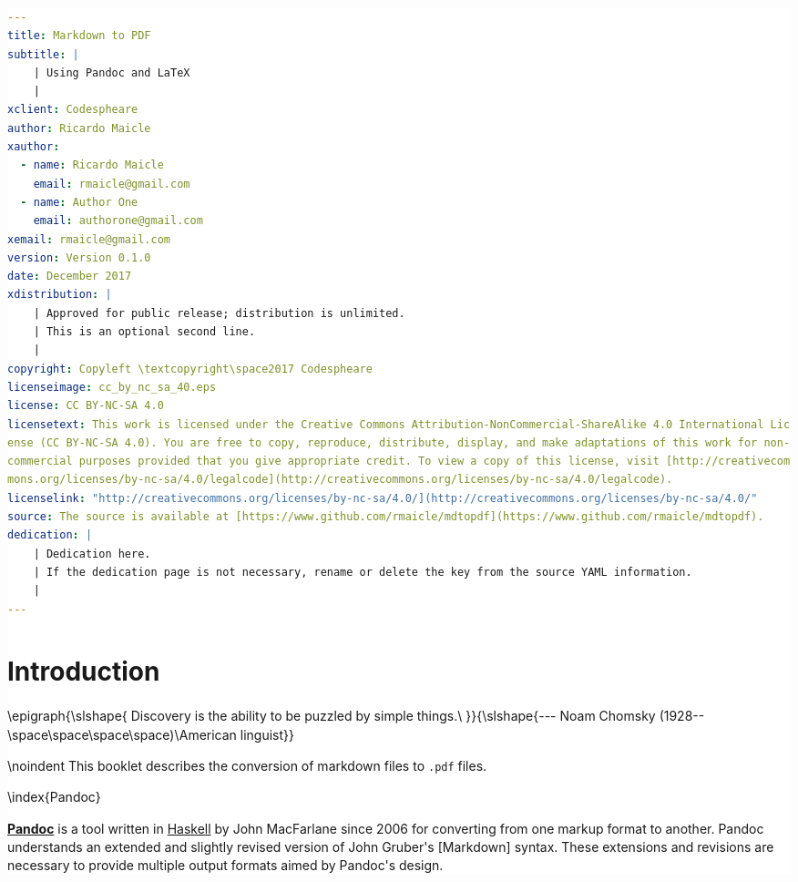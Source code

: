 ```yaml
---
title: Markdown to PDF
subtitle: |
    | Using Pandoc and LaTeX
    |
xclient: Codespheare
author: Ricardo Maicle
xauthor:
  - name: Ricardo Maicle
    email: rmaicle@gmail.com
  - name: Author One
    email: authorone@gmail.com
xemail: rmaicle@gmail.com
version: Version 0.1.0
date: December 2017
xdistribution: |
    | Approved for public release; distribution is unlimited.
    | This is an optional second line.
    |
copyright: Copyleft \textcopyright\space2017 Codespheare
licenseimage: cc_by_nc_sa_40.eps
license: CC BY-NC-SA 4.0
licensetext: This work is licensed under the Creative Commons Attribution-NonCommercial-ShareAlike 4.0 International License (CC BY-NC-SA 4.0). You are free to copy, reproduce, distribute, display, and make adaptations of this work for non-commercial purposes provided that you give appropriate credit. To view a copy of this license, visit [http://creativecommons.org/licenses/by-nc-sa/4.0/legalcode](http://creativecommons.org/licenses/by-nc-sa/4.0/legalcode).
licenselink: "http://creativecommons.org/licenses/by-nc-sa/4.0/](http://creativecommons.org/licenses/by-nc-sa/4.0/"
source: The source is available at [https://www.github.com/rmaicle/mdtopdf](https://www.github.com/rmaicle/mdtopdf).
dedication: |
    | Dedication here.
    | If the dedication page is not necessary, rename or delete the key from the source YAML information.
    |
---
```


# Introduction

\epigraph{\slshape{
    Discovery is the ability to be puzzled by simple things.\\
}}{\slshape{--- Noam Chomsky (1928--\space\space\space\space)\\American linguist}}

\noindent This booklet describes the conversion of markdown files to `.pdf` files.

\index{Pandoc}

[__Pandoc__](http://pandoc.org) is a tool written in
[Haskell](https://www.haskell.org) by John MacFarlane since 2006 for
converting from one markup format to another. Pandoc understands an
extended and slightly revised version of John Gruber's [Markdown] syntax.
These extensions and revisions are necessary to provide multiple output
formats aimed by Pandoc's design.


[^TeX]: Add `todo` here.
[^LaTeX]: Add `todo` here.
[^TeXbook]: Donald E. Knuth. The TeXbook, Volume A of Computers and Typesetting.
[^YAML]: YAML Version 1.2 at [http://yaml.org/spec/1.2/spec.html](http://yaml.org/spec/1.2/spec.html).
[^AngloAmericanPublishers]: LaTeX Wikibooks, June 2016, Chapter 7 Paragraph Formatting, p. 77.
[Markdown syntax guide]: http://daringfireball.net/projects/markdown/syntax#list
[^1]: Here is the note.
[^longnote]: Long note with subsequent paragraphs. Subsequent paragraphs are
[^1]: Here is the note.
[^longnote]: Long note with subsequent paragraphs. Subsequent paragraphs
[^AnIntroductionToTypeSettingWithLatex2011]: An Introduction to TypeSetting with Latex, 2011